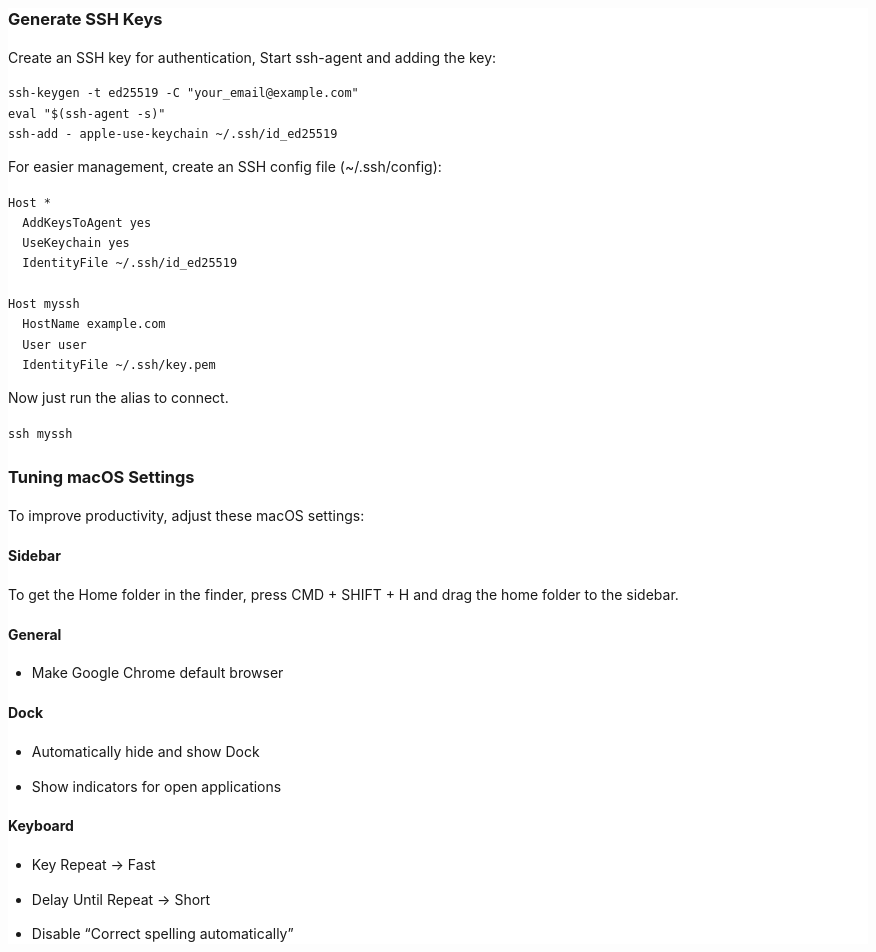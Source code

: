 ### **Generate SSH Keys**

Create an SSH key for authentication, Start ssh-agent and adding the key:

```plaintext
ssh-keygen -t ed25519 -C "your_email@example.com"
eval "$(ssh-agent -s)"
ssh-add - apple-use-keychain ~/.ssh/id_ed25519
```

For easier management, create an SSH config file (~/.ssh/config):

```plaintext
Host *
  AddKeysToAgent yes
  UseKeychain yes
  IdentityFile ~/.ssh/id_ed25519

Host myssh
  HostName example.com
  User user
  IdentityFile ~/.ssh/key.pem
```

Now just run the alias to connect.

```plaintext
ssh myssh
```

### **Tuning macOS Settings**

To improve productivity, adjust these macOS settings:

#### Sidebar

To get the Home folder in the finder, press CMD + SHIFT + H and drag the home folder to the sidebar.

#### General

* Make Google Chrome default browser
    

#### Dock

* Automatically hide and show Dock
    
* Show indicators for open applications
    

#### Keyboard

* Key Repeat -&gt; Fast
    
* Delay Until Repeat -&gt; Short
    
* Disable “Correct spelling automatically”
    